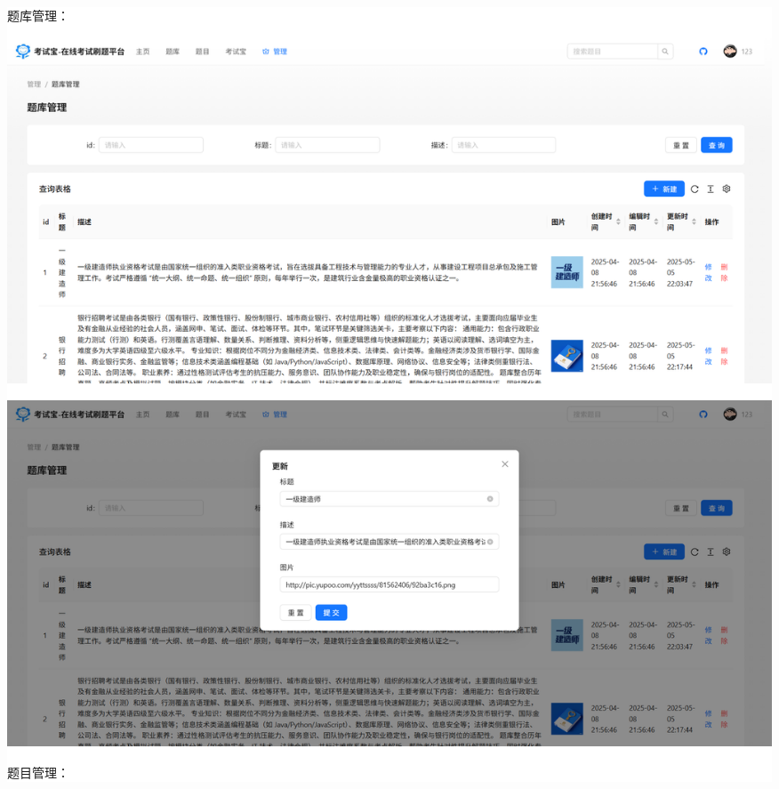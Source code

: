 
题库管理：

![image-20250506000516640](README.assets/image-20250506000516640.png)

![image-20250506000530709](README.assets/image-20250506000530709.png)

题目管理：

